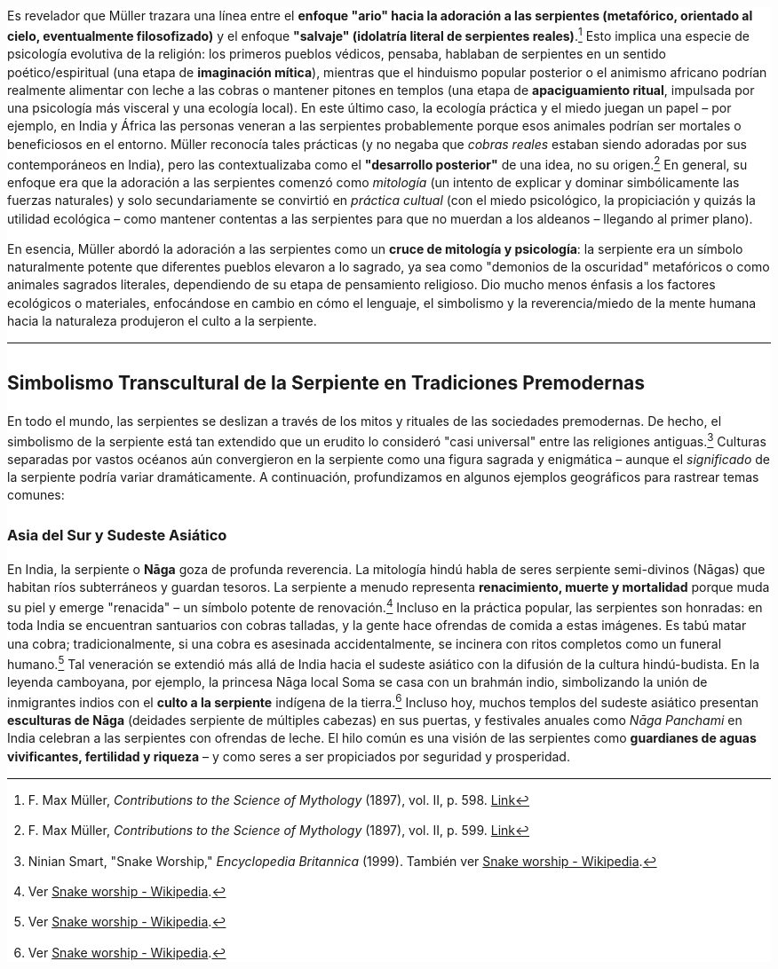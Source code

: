 Es revelador que Müller trazara una línea entre el **enfoque "ario" hacia la adoración a las serpientes (metafórico, orientado al cielo, eventualmente filosofizado)** y el enfoque **"salvaje" (idolatría literal de serpientes reales)**.[^17] Esto implica una especie de psicología evolutiva de la religión: los primeros pueblos védicos, pensaba, hablaban de serpientes en un sentido poético/espiritual (una etapa de **imaginación mítica**), mientras que el hinduismo popular posterior o el animismo africano podrían realmente alimentar con leche a las cobras o mantener pitones en templos (una etapa de **apaciguamiento ritual**, impulsada por una psicología más visceral y una ecología local). En este último caso, la ecología práctica y el miedo juegan un papel – por ejemplo, en India y África las personas veneran a las serpientes probablemente porque esos animales podrían ser mortales o beneficiosos en el entorno. Müller reconocía tales prácticas (y no negaba que *cobras reales* estaban siendo adoradas por sus contemporáneos en India), pero las contextualizaba como el **"desarrollo posterior"** de una idea, no su origen.[^18] En general, su enfoque era que la adoración a las serpientes comenzó como *mitología* (un intento de explicar y dominar simbólicamente las fuerzas naturales) y solo secundariamente se convirtió en *práctica cultual* (con el miedo psicológico, la propiciación y quizás la utilidad ecológica – como mantener contentas a las serpientes para que no muerdan a los aldeanos – llegando al primer plano).

En esencia, Müller abordó la adoración a las serpientes como un **cruce de mitología y psicología**: la serpiente era un símbolo naturalmente potente que diferentes pueblos elevaron a lo sagrado, ya sea como "demonios de la oscuridad" metafóricos o como animales sagrados literales, dependiendo de su etapa de pensamiento religioso. Dio mucho menos énfasis a los factores ecológicos o materiales, enfocándose en cambio en cómo el lenguaje, el simbolismo y la reverencia/miedo de la mente humana hacia la naturaleza produjeron el culto a la serpiente.

---

## Simbolismo Transcultural de la Serpiente en Tradiciones Premodernas

En todo el mundo, las serpientes se deslizan a través de los mitos y rituales de las sociedades premodernas. De hecho, el simbolismo de la serpiente está tan extendido que un erudito lo consideró "casi universal" entre las religiones antiguas.[^19] Culturas separadas por vastos océanos aún convergieron en la serpiente como una figura sagrada y enigmática – aunque el *significado* de la serpiente podría variar dramáticamente. A continuación, profundizamos en algunos ejemplos geográficos para rastrear temas comunes:

### Asia del Sur y Sudeste Asiático
En India, la serpiente o **Nāga** goza de profunda reverencia. La mitología hindú habla de seres serpiente semi-divinos (Nāgas) que habitan ríos subterráneos y guardan tesoros. La serpiente a menudo representa **renacimiento, muerte y mortalidad** porque muda su piel y emerge "renacida" – un símbolo potente de renovación.[^20] Incluso en la práctica popular, las serpientes son honradas: en toda India se encuentran santuarios con cobras talladas, y la gente hace ofrendas de comida a estas imágenes. Es tabú matar una cobra; tradicionalmente, si una cobra es asesinada accidentalmente, se incinera con ritos completos como un funeral humano.[^21] Tal veneración se extendió más allá de India hacia el sudeste asiático con la difusión de la cultura hindú-budista. En la leyenda camboyana, por ejemplo, la princesa Nāga local Soma se casa con un brahmán indio, simbolizando la unión de inmigrantes indios con el **culto a la serpiente** indígena de la tierra.[^22] Incluso hoy, muchos templos del sudeste asiático presentan **esculturas de Nāga** (deidades serpiente de múltiples cabezas) en sus puertas, y festivales anuales como *Nāga Panchami* en India celebran a las serpientes con ofrendas de leche. El hilo común es una visión de las serpientes como **guardianes de aguas vivificantes, fertilidad y riqueza** – y como seres a ser propiciados por seguridad y prosperidad.


[^1]: F. Max Müller, *Contributions to the Science of Mythology* (1897), vol. II. [Link](https://archive.org/stream/contributionstos02ml/contributionstos02ml_djvu.txt#:~:text=horse%20%20of%20%20Pedu%2C,therefore%20%20cannot%20%20be)
[^2]: F. Max Müller, *Contributions to the Science of Mythology* (1897), vol. II. [Link](https://archive.org/stream/contributionstos02ml/contributionstos02ml_djvu.txt#:~:text=horse%20%20of%20%20Pedu%2C,therefore%20%20cannot%20%20be)
[^3]: F. Max Müller, *Contributions to the Science of Mythology* (1897), vol. II. [Link 1](https://archive.org/stream/contributionstos02ml/contributionstos02ml_djvu.txt#:~:text=It%20%20should%20%20be,Pedu%2C%20%20sometimes%20%20called), [Link 2](https://archive.org/stream/contributionstos02ml/contributionstos02ml_djvu.txt#:~:text=UK%2Aai%2F%5E5ravas%20%20%28with%20%20pricked,other%20%20unmeaning%20%20name)
[^4]: F. Max Müller, *Contributions to the Science of Mythology* (1897), vol. II. [Link 1](https://archive.org/stream/contributionstos02ml/contributionstos02ml_djvu.txt#:~:text=It%20%20should%20%20be,Pedu%2C%20%20sometimes%20%20called), [Link 2](https://archive.org/stream/contributionstos02ml/contributionstos02ml_djvu.txt#:~:text=UK%2Aai%2F%5E5ravas%20%20%28with%20%20pricked,other%20%20unmeaning%20%20name)
[^5]: Ninian Smart, "Snake Worship," *Encyclopedia Britannica* (1999). También ver artículo general en [Snake worship - Wikipedia](https://en.wikipedia.org/wiki/Snake_worship#:~:text=species%20of%20animals,giving%20earth).
[^6]: F. Max Müller, *Chips From A German Workshop, Vol. V* (1881). [Link](https://www.gutenberg.org/files/27810/27810-pdf.pdf#:~:text=again%20to%20appear%20on%20the,Mitra%2C%20in%20a%20paper%20published)
[^7]: F. Max Müller, *Chips From A German Workshop, Vol. V* (1881). [Link](https://www.gutenberg.org/files/27810/27810-pdf.pdf#:~:text=Statements%20like%20these%20cannot%20be,both%20of%20defence%20and%20attack)
[^8]: F. Max Müller, *Chips From A German Workshop, Vol. V* (1881). [Link](https://www.gutenberg.org/files/27810/27810-pdf.pdf#:~:text=Statements%20like%20these%20cannot%20be,both%20of%20defence%20and%20attack)
[^9]: Ver resumen en [Snake worship - Wikipedia](https://en.wikipedia.org/wiki/Snake_worship#:~:text=Snake%20worship%20is%20devotion%20to,2).
[^10]: C. Staniland Wake, *Serpent Worship and Other Essays* (1888). [Link 1](https://www.gutenberg.org/files/57150/57150-h/57150-h.htm#:~:text=We%20are%20indebted%20to%20Mr,serpent%20occupied%20a%20most%20important), [Link 2](https://www.gutenberg.org/files/57150/57150-h/57150-h.htm#:~:text=position,Gauls%20and%20Germans%3B%20but%20this)
[^11]: F. Max Müller, *Contributions to the Science of Mythology* (1897), vol. II, p. 598. [Link](https://archive.org/stream/contributionstos02ml/contributionstos02ml_djvu.txt#:~:text=Many%20%20years%20%20ago,and%20%20not%20%20yet)
[^12]: F. Max Müller, *Contributions to the Science of Mythology* (1897), vol. II, p. 598-599. [Link](https://archive.org/stream/contributionstos02ml/contributionstos02ml_djvu.txt#:~:text=Fergusson%20%20and%20%20others,The%20%20%20%20later)
[^13]: F. Max Müller, *Contributions to the Science of Mythology* (1897), vol. II, p. 599. [Link](https://archive.org/stream/contributionstos02ml/contributionstos02ml_djvu.txt#:~:text=Fergusson%20%20and%20%20others,The%20%20%20%20later)
[^14]: F. Max Müller, *Contributions to the Science of Mythology* (1897), vol. II, p. 599. [Link](https://archive.org/stream/contributionstos02ml/contributionstos02ml_djvu.txt#:~:text=Vi%5D%20%20SERPENT,599)
[^15]: F. Max Müller, *Contributions to the Science of Mythology* (1897), vol. II, p. 599. [Link](https://archive.org/stream/contributionstos02ml/contributionstos02ml_djvu.txt#:~:text=Vi%5D%20%20SERPENT,599)
[^16]: Referencia probablemente a *Lectures on the Science of Religion* (1872), pero corroborada por sentimientos similares en *Contributions to the Science of Mythology* (1897), vol. II, pp. 598-599. [Link 1](https://archive.org/stream/contributionstos02ml/contributionstos02ml_djvu.txt#:~:text=Fergusson%20%20and%20%20others,The%20%20%20%20later), [Link 2](https://archive.org/stream/contributionstos02ml/contributionstos02ml_djvu.txt#:~:text=Vi%5D%20%20SERPENT,599)
[^17]: F. Max Müller, *Contributions to the Science of Mythology* (1897), vol. II, p. 598. [Link](https://archive.org/stream/contributionstos02ml/contributionstos02ml_djvu.txt#:~:text=Fergusson%20%20and%20%20others,The%20%20%20%20later)
[^18]: F. Max Müller, *Contributions to the Science of Mythology* (1897), vol. II, p. 599. [Link](https://archive.org/stream/contributionstos02ml/contributionstos02ml_djvu.txt#:~:text=in%20%20serpents%20%20had,The%20%20%20%20later)
[^19]: Ninian Smart, "Snake Worship," *Encyclopedia Britannica* (1999). También ver [Snake worship - Wikipedia](https://en.wikipedia.org/wiki/Snake_worship#:~:text=Snake%20worship%20is%20devotion%20to,2).
[^20]: Ver [Snake worship - Wikipedia](https://en.wikipedia.org/wiki/Snake_worship#:~:text=match%20at%20L464%20other%20languages,To%20these%20human%20food).
[^21]: Ver [Snake worship - Wikipedia](https://en.wikipedia.org/wiki/Snake_worship#:~:text=other%20languages%20of%20India,To%20these%20human%20food).
[^22]: Ver [Snake worship - Wikipedia](https://en.wikipedia.org/wiki/Snake_worship#:~:text=from%20the%20union%20of%20Indian,against%20the%20invader%20but%20was).
[^23]: Ver [Feathered Serpent - Wikipedia](https://en.wikipedia.org/wiki/Feathered_Serpent#:~:text=Mesoamerican%20%20religions,among%20the%20%2067).
[^24]: Ver [Feathered Serpent - Wikipedia](https://en.wikipedia.org/wiki/Feathered_Serpent#:~:text=display%20at%20the%20National%20Museum,of%20Anthropology%20in%20Mexico%20City) y [File:Facade of the Temple of the Feathered Serpent (Teotihuacán).jpg - Wikipedia](https://en.m.wikipedia.org/wiki/File:Facade_of_the_Temple_of_the_Feathered_Serpent_(Teotihuac%C3%A1n).jpg).
[^25]: Kevin Alexander, "In Benin, up close with a serpent deity..." *Washington Post* (Jan 26, 2017). [Link](https://www.washingtonpost.com/lifestyle/travel/in-benin-up-close-with-a-serpent-deity-a-temple-of-pythons-and-vodun-priests/2017/01/26/21138d50-de63-11e6-ad42-f3375f271c9c_story.html#:~:text=Highlights%20and%20high%20points%3A%20The,serpents%20are%20ubiquitous%20in%20Benin)
[^26]: Kevin Alexander, *Washington Post* (Jan 26, 2017). [Link](https://www.washingtonpost.com/lifestyle/travel/in-benin-up-close-with-a-serpent-deity-a-temple-of-pythons-and-vodun-priests/2017/01/26/21138d50-de63-11e6-ad42-f3375f271c9c_story.html#:~:text=the%20legends%20of%20King%20Kpasse%2C,serpents%20are%20ubiquitous%20in%20Benin)
[^27]: Kevin Alexander, *Washington Post* (Jan 26, 2017). [Link](https://www.washingtonpost.com/lifestyle/travel/in-benin-up-close-with-a-serpent-deity-a-temple-of-pythons-and-vodun-priests/2017/01/26/21138d50-de63-11e6-ad42-f3375f271c9c_story.html#:~:text=the%20legends%20of%20King%20Kpasse%2C,serpents%20are%20ubiquitous%20in%20Benin)
[^28]: Kevin Alexander, *Washington Post* (Jan 26, 2017). [Link](https://www.washingtonpost.com/lifestyle/travel/in-benin-up-close-with-a-serpent-deity-a-temple-of-pythons-and-vodun-priests/2017/01/26/21138d50-de63-11e6-ad42-f3375f271c9c_story.html#:~:text=throughout%20Ouidah%20as%20tributes%20to,serpents%20are%20ubiquitous%20in%20Benin)
[^29]: Ver [Snake worship - Wikipedia](https://en.wikipedia.org/wiki/Snake_worship#:~:text=ImageThe%20Caduceus%20%2C%20symbol%20of,88%2C%20circa%202100%20BCE).
[^30]: W.G. Moorehead, "Universality of Serpent-Worship," *The Old Testament Student* 4, no.5 (1885), pp.205–210. También ver [Snake worship - Wikipedia](https://en.wikipedia.org/wiki/Snake_worship#:~:text=1.%20,Retrieved)), notando hallazgos arqueológicos de objetos de culto a la serpiente en Canaán ([Snake worship - Wikipedia](https://en.wikipedia.org/wiki/Snake_worship#:~:text=Ancient%20Mesopotamians%20%20and%20,7)).
[^31]: C. Staniland Wake, *Serpent Worship and Other Essays* (1888). [Link](https://www.gutenberg.org/files/57150/57150-h/57150-h.htm#:~:text=divine%20symbols,have%20been%20known%20to%20the)
[^32]: Ver [Snake worship - Wikipedia](https://en.wikipedia.org/wiki/Snake_worship#:~:text=other%20languages%20of%20India,To%20these%20human%20food).
[^33]: Kevin Alexander, *Washington Post* (Jan 26, 2017). [Link](https://www.washingtonpost.com/lifestyle/travel/in-benin-up-close-with-a-serpent-deity-a-temple-of-pythons-and-vodun-priests/2017/01/26/21138d50-de63-11e6-ad42-f3375f271c9c_story.html#:~:text=the%20legends%20of%20King%20Kpasse%2C,serpents%20are%20ubiquitous%20in%20Benin)
[^34]: Kevin Alexander, *Washington Post* (Jan 26, 2017). [Link](https://www.washingtonpost.com/lifestyle/travel/in-benin-up-close-with-a-serpent-deity-a-temple-of-pythons-and-vodun-priests/2017/01/26/21138d50-de63-11e6-ad42-f3375f271c9c_story.html#:~:text=throughout%20Ouidah%20as%20tributes%20to,serpents%20are%20ubiquitous%20in%20Benin)
[^35]: Ver [Snake worship - Wikipedia](https://en.wikipedia.org/wiki/Snake_worship#:~:text=match%20at%20L469%20Indians%2C%20a,procession%20by%20a%20celibate%20priestess).
[^36]: Ver [Snake worship - Wikipedia](https://en.wikipedia.org/wiki/Snake_worship#:~:text=match%20at%20L469%20Indians%2C%20a,procession%20by%20a%20celibate%20priestess).
[^37]: Ninian Smart, "Snake Worship," *Encyclopedia Britannica* (1999). Ver también [Snake worship - Wikipedia](https://en.wikipedia.org/wiki/Snake_worship#:~:text=species%20of%20animals,giving%20earth).
[^38]: Ninian Smart, "Snake Worship," *Encyclopedia Britannica* (1999). Ver también [Snake worship - Wikipedia](https://en.wikipedia.org/wiki/Snake_worship#:~:text=species%20of%20animals,giving%20earth).
[^39]: Ver [Snake worship - Wikipedia](https://en.wikipedia.org/wiki/Snake_worship#:~:text=Hebrew%20Bible%20%20,giving%20earth).
[^40]: Ver ["Ouroboros | Mythology, Alchemy, Symbolism" - Britannica](https://www.britannica.com/topic/Ouroboros#:~:text=Ouroboros%20,creation).
[^41]: C. Staniland Wake, *Serpent Worship and Other Essays* (1888). [Link](https://www.gutenberg.org/files/57150/57150-h/57150-h.htm#:~:text=to%20the%20Semitic%20or%20Aryan,been%20the%20progenitor%20of%20the)